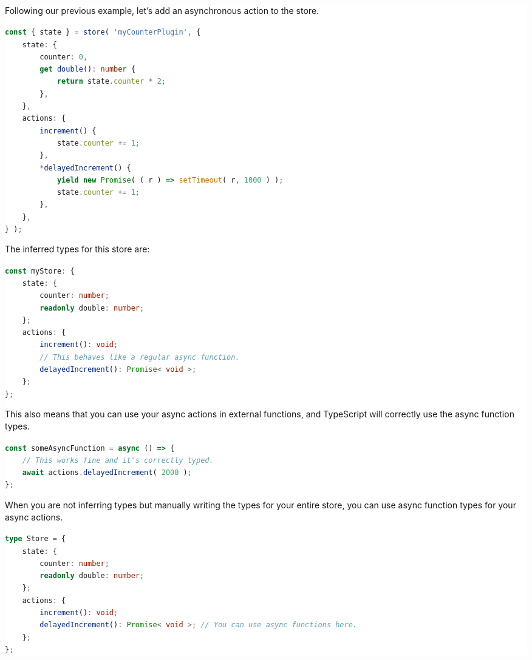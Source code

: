 Following our previous example, let’s add an asynchronous action to the store.

```ts
const { state } = store( 'myCounterPlugin', {
    state: {
        counter: 0,
        get double(): number {
            return state.counter * 2;
        },
    },
    actions: {
        increment() {
            state.counter += 1;
        },
        *delayedIncrement() {
            yield new Promise( ( r ) => setTimeout( r, 1000 ) );
            state.counter += 1;
        },
    },
} );

```

The inferred types for this store are:

```ts
const myStore: {
    state: {
        counter: number;
        readonly double: number;
    };
    actions: {
        increment(): void;
        // This behaves like a regular async function.
        delayedIncrement(): Promise< void >;
    };
};

```

This also means that you can use your async actions in external functions, and TypeScript will correctly use the async function types.

```ts
const someAsyncFunction = async () => {
    // This works fine and it's correctly typed.
    await actions.delayedIncrement( 2000 );
};

```

When you are not inferring types but manually writing the types for your entire store, you can use async function types for your async actions.

```ts
type Store = {
    state: {
        counter: number;
        readonly double: number;
    };
    actions: {
        increment(): void;
        delayedIncrement(): Promise< void >; // You can use async functions here.
    };
};

```
